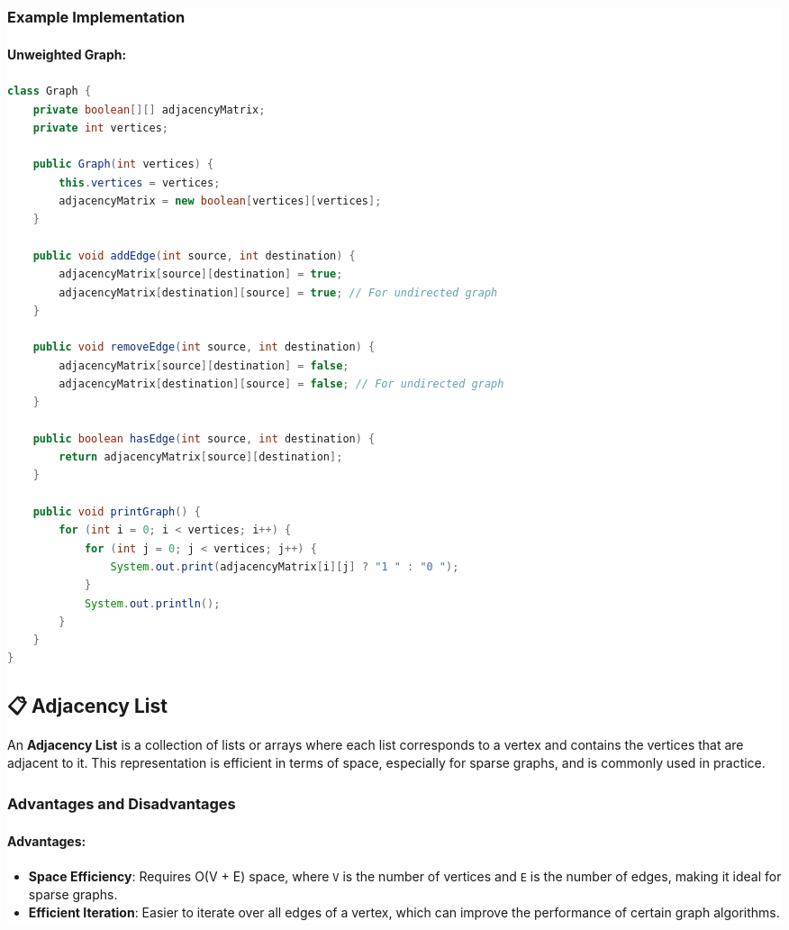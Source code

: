 ### Example Implementation

#### Unweighted Graph:
```java
class Graph {
    private boolean[][] adjacencyMatrix;
    private int vertices;

    public Graph(int vertices) {
        this.vertices = vertices;
        adjacencyMatrix = new boolean[vertices][vertices];
    }

    public void addEdge(int source, int destination) {
        adjacencyMatrix[source][destination] = true;
        adjacencyMatrix[destination][source] = true; // For undirected graph
    }

    public void removeEdge(int source, int destination) {
        adjacencyMatrix[source][destination] = false;
        adjacencyMatrix[destination][source] = false; // For undirected graph
    }

    public boolean hasEdge(int source, int destination) {
        return adjacencyMatrix[source][destination];
    }

    public void printGraph() {
        for (int i = 0; i < vertices; i++) {
            for (int j = 0; j < vertices; j++) {
                System.out.print(adjacencyMatrix[i][j] ? "1 " : "0 ");
            }
            System.out.println();
        }
    }
}
```

## 📋 Adjacency List

An **Adjacency List** is a collection of lists or arrays where each list corresponds to a vertex and contains the vertices that are adjacent to it. This representation is efficient in terms of space, especially for sparse graphs, and is commonly used in practice.

### Advantages and Disadvantages

#### Advantages:
- **Space Efficiency**: Requires O(V + E) space, where `V` is the number of vertices and `E` is the number of edges, making it ideal for sparse graphs.
- **Efficient Iteration**: Easier to iterate over all edges of a vertex, which can improve the performance of certain graph algorithms.
